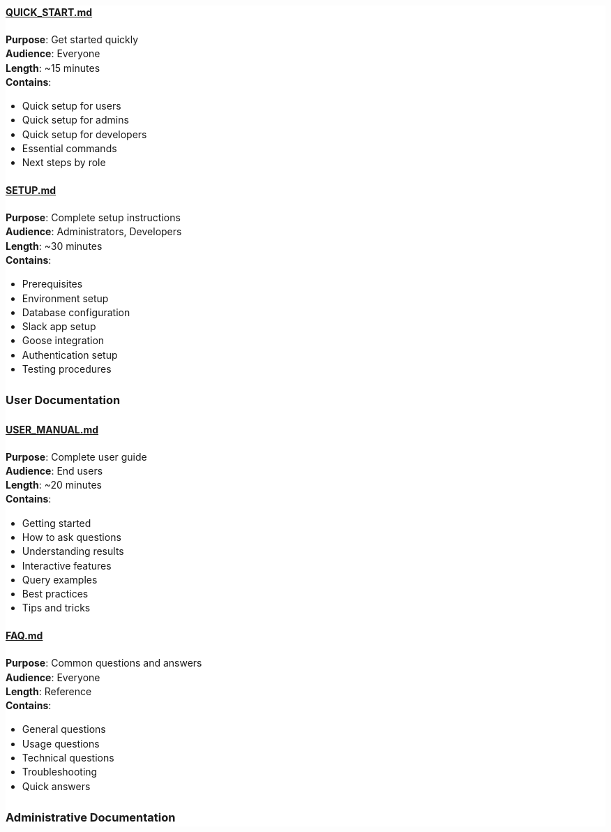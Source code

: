 #### [QUICK_START.md](QUICK_START.md)
**Purpose**: Get started quickly  
**Audience**: Everyone  
**Length**: ~15 minutes  
**Contains**:
- Quick setup for users
- Quick setup for admins
- Quick setup for developers
- Essential commands
- Next steps by role

#### [SETUP.md](SETUP.md)
**Purpose**: Complete setup instructions  
**Audience**: Administrators, Developers  
**Length**: ~30 minutes  
**Contains**:
- Prerequisites
- Environment setup
- Database configuration
- Slack app setup
- Goose integration
- Authentication setup
- Testing procedures

### User Documentation

#### [USER_MANUAL.md](USER_MANUAL.md)
**Purpose**: Complete user guide  
**Audience**: End users  
**Length**: ~20 minutes  
**Contains**:
- Getting started
- How to ask questions
- Understanding results
- Interactive features
- Query examples
- Best practices
- Tips and tricks

#### [FAQ.md](FAQ.md)
**Purpose**: Common questions and answers  
**Audience**: Everyone  
**Length**: Reference  
**Contains**:
- General questions
- Usage questions
- Technical questions
- Troubleshooting
- Quick answers

### Administrative Documentation
